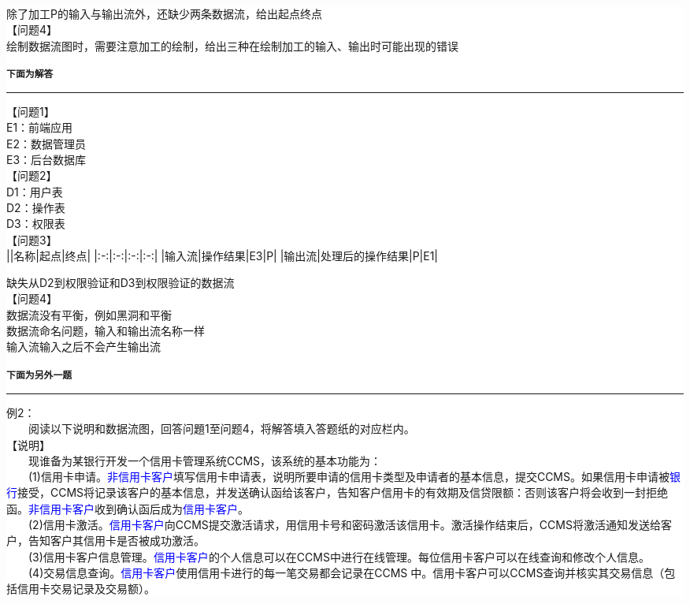 除了加工P的输入与输出流外，还缺少两条数据流，给出起点终点  
【问题4】  
绘制数据流图时，需要注意加工的绘制，给出三种在绘制加工的输入、输出时可能出现的错误

**`下面为解答`**
***
【问题1】  
E1：前端应用  
E2：数据管理员  
E3：后台数据库  
【问题2】  
D1：用户表  
D2：操作表  
D3：权限表  
【问题3】  
||名称|起点|终点|
|:-:|:-:|:-:|:-:|
|输入流|操作结果|E3|P|
|输出流|处理后的操作结果|P|E1|

缺失从D2到权限验证和D3到权限验证的数据流  
【问题4】  
数据流没有平衡，例如黑洞和平衡  
数据流命名问题，输入和输出流名称一样  
输入流输入之后不会产生输出流

**`下面为另外一题`**
***
例2：  
&ensp;&ensp;&ensp;&ensp;阅读以下说明和数据流图，回答问題1至问题4，将解答填入答题纸的对应栏内。  
【说明】  
&ensp;&ensp;&ensp;&ensp;现谁备为某银行开发一个信用卡管理系统CCMS，该系统的基本功能为：  
&ensp;&ensp;&ensp;&ensp;(1)信用卡申请。<font color="#0000FF">非信用卡客户</font>填写信用卡申请表，说明所要申请的信用卡类型及申请者的基本信息，提交CCMS。如果信用卡申请被<font color="#0000FF">银行</font>接受，CCMS将记录该客户的基本信息，并发送确认函给该客户，告知客户信用卡的有效期及信贷限额：否则该客户将会收到一封拒绝函。<font color="#0000FF">非信用卡客户</font>收到确认函后成为<font color="#0000FF">信用卡客户</font>。  
&ensp;&ensp;&ensp;&ensp;(2)信用卡激活。<font color="#0000FF">信用卡客户</font>向CCMS提交激活请求，用信用卡号和密码激活该信用卡。激活操作结束后，CCMS将激活通知发送给客户，告知客户其信用卡是否被成功激活。  
&ensp;&ensp;&ensp;&ensp;(3)信用卡客户信息管理。<font color="#0000FF">信用卡客户</font>的个人信息可以在CCMS中进行在线管理。每位信用卡客户可以在线查询和修改个人信息。  
&ensp;&ensp;&ensp;&ensp;(4)交易信息查询。<font color="#0000FF">信用卡客户</font>使用信用卡进行的每一笔交易都会记录在CCMS 中。信用卡客户可以CCMS查询并核实其交易信息（包括信用卡交易记录及交易额）。  